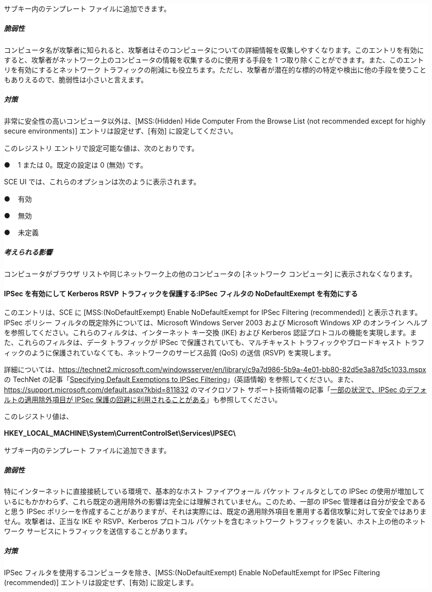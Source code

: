サブキー内のテンプレート ファイルに追加できます。
  
##### 脆弱性
  
コンピュータ名が攻撃者に知られると、攻撃者はそのコンピュータについての詳細情報を収集しやすくなります。このエントリを有効にすると、攻撃者がネットワーク上のコンピュータの情報を収集するのに使用する手段を 1 つ取り除くことができます。また、このエントリを有効にするとネットワーク トラフィックの削減にも役立ちます。ただし、攻撃者が潜在的な標的の特定や検出に他の手段を使うこともありえるので、脆弱性は小さいと言えます。
  
##### 対策
  
非常に安全性の高いコンピュータ以外は、\[MSS:(Hidden) Hide Computer From the Browse List (not recommended except for highly secure environments)\] エントリは設定せず、\[有効\] に設定してください。
  
このレジストリ エントリで設定可能な値は、次のとおりです。
  
●    1 または 0。既定の設定は 0 (無効) です。
  
SCE UI では、これらのオプションは次のように表示されます。
  
●    有効
  
●    無効
  
●    未定義
  
##### 考えられる影響
  
コンピュータがブラウザ リストや同じネットワーク上の他のコンピュータの \[ネットワーク コンピュータ\] に表示されなくなります。
  
#### IPSec を有効にして Kerberos RSVP トラフィックを保護する:IPSec フィルタの NoDefaultExempt を有効にする
  
このエントリは、SCE に \[MSS:(NoDefaultExempt) Enable NoDefaultExempt for IPSec Filtering (recommended)\] と表示されます。IPSec ポリシー フィルタの既定除外については、Microsoft Windows Server 2003 および Microsoft Windows XP のオンライン ヘルプを参照してください。これらのフィルタは、インターネット キー交換 (IKE) および Kerberos 認証プロトコルの機能を実現します。また、これらのフィルタは、データ トラフィックが IPSec で保護されていても、マルチキャスト トラフィックやブロードキャスト トラフィックのように保護されていなくても、ネットワークのサービス品質 (QoS) の送信 (RSVP) を実現します。
  
詳細については、<https://technet2.microsoft.com/windowsserver/en/library/c9a7d986-5b9a-4e01-bb80-82d5e3a87d5c1033.mspx> の TechNet の記事「[Specifying Default Exemptions to IPSec Filtering](https://technet2.microsoft.com/windowsserver/en/library/c9a7d986-5b9a-4e01-bb80-82d5e3a87d5c1033.mspx)」(英語情報) を参照してください。また、<https://support.microsoft.com/default.aspx?kbid=811832> のマイクロソフト サポート技術情報の記事「[一部の状況で、IPSec のデフォルトの適用除外項目が IPSec 保護の回避に利用されることがある](https://support.microsoft.com/default.aspx?kbid=811832)」も参照してください。
  
このレジストリ値は、
  
**HKEY\_LOCAL\_MACHINE\\System\\CurrentControlSet\\Services\\IPSEC\\**
  
サブキー内のテンプレート ファイルに追加できます。
  
##### 脆弱性
  
特にインターネットに直接接続している環境で、基本的なホスト ファイアウォール パケット フィルタとしての IPSec の使用が増加しているにもかかわらず、これら既定の適用除外の影響は完全には理解されていません。このため、一部の IPSec 管理者は自分が安全であると思う IPSec ポリシーを作成することがありますが、それは実際には、既定の適用除外項目を悪用する着信攻撃に対して安全ではありません。攻撃者は、正当な IKE や RSVP、Kerberos プロトコル パケットを含むネットワーク トラフィックを装い、ホスト上の他のネットワーク サービスにトラフィックを送信することがあります。
  
##### 対策
  
IPSec フィルタを使用するコンピュータを除き、\[MSS:(NoDefaultExempt) Enable NoDefaultExempt for IPSec Filtering (recommended)\] エントリは設定せず、\[有効\] に設定します。
  